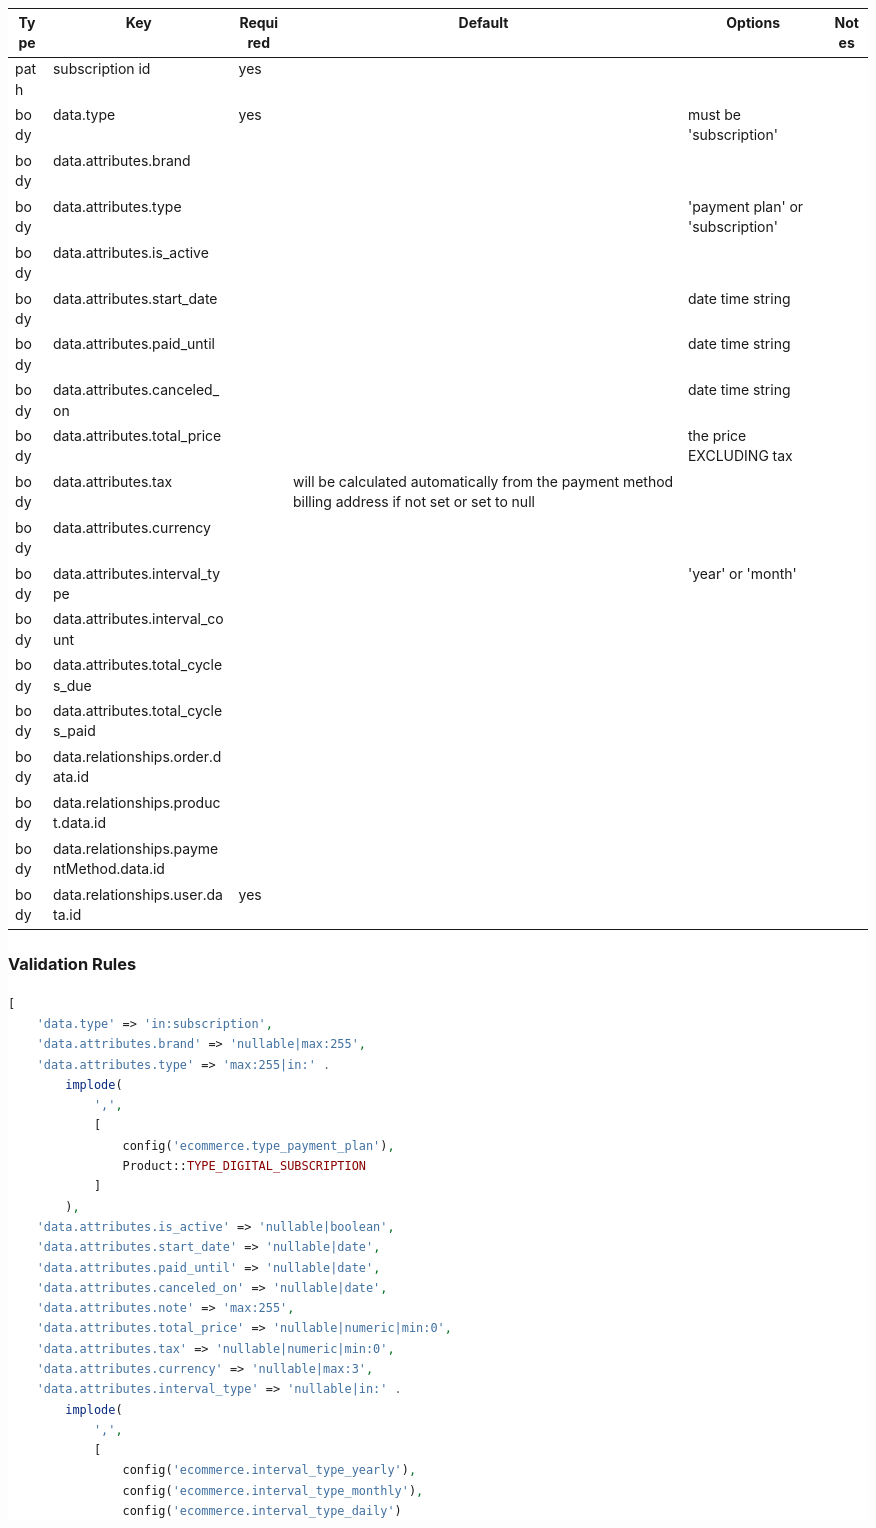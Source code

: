 |Type|Key|Required|Default|Options|Notes|
|----|---|--------|-------|-------|-----|
|path|subscription id|yes||||
|body|data.type|yes||must be 'subscription'||
|body|data.attributes.brand|||||
|body|data.attributes.type|||'payment plan' or 'subscription'||
|body|data.attributes.is_active|||||
|body|data.attributes.start_date|||date time string||
|body|data.attributes.paid_until|||date time string||
|body|data.attributes.canceled_on|||date time string||
|body|data.attributes.total_price|||the price EXCLUDING tax||
|body|data.attributes.tax||will be calculated automatically from the payment method billing address if not set or set to null|||
|body|data.attributes.currency|||||
|body|data.attributes.interval_type|||'year' or 'month'||
|body|data.attributes.interval_count|||||
|body|data.attributes.total_cycles_due|||||
|body|data.attributes.total_cycles_paid|||||
|body|data.relationships.order.data.id|||||
|body|data.relationships.product.data.id|||||
|body|data.relationships.paymentMethod.data.id|||||
|body|data.relationships.user.data.id|yes||||

### Validation Rules

```php
[
    'data.type' => 'in:subscription',
    'data.attributes.brand' => 'nullable|max:255',
    'data.attributes.type' => 'max:255|in:' .
        implode(
            ',',
            [
                config('ecommerce.type_payment_plan'),
                Product::TYPE_DIGITAL_SUBSCRIPTION
            ]
        ),
    'data.attributes.is_active' => 'nullable|boolean',
    'data.attributes.start_date' => 'nullable|date',
    'data.attributes.paid_until' => 'nullable|date',
    'data.attributes.canceled_on' => 'nullable|date',
    'data.attributes.note' => 'max:255',
    'data.attributes.total_price' => 'nullable|numeric|min:0',
    'data.attributes.tax' => 'nullable|numeric|min:0',
    'data.attributes.currency' => 'nullable|max:3',
    'data.attributes.interval_type' => 'nullable|in:' .
        implode(
            ',',
            [
                config('ecommerce.interval_type_yearly'),
                config('ecommerce.interval_type_monthly'),
                config('ecommerce.interval_type_daily')
```